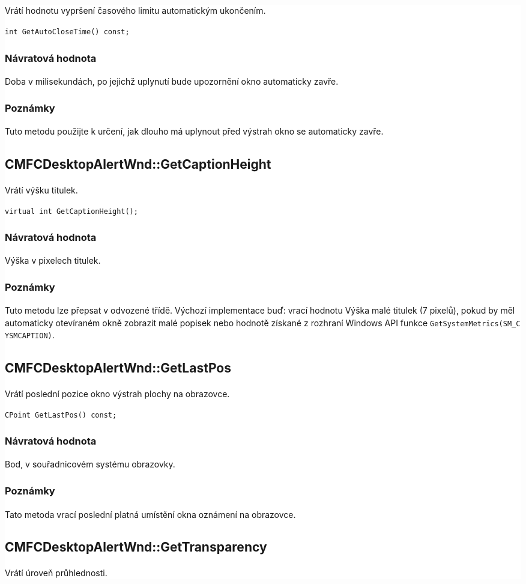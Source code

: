 Vrátí hodnotu vypršení časového limitu automatickým ukončením.

```
int GetAutoCloseTime() const;
```

### <a name="return-value"></a>Návratová hodnota

Doba v milisekundách, po jejichž uplynutí bude upozornění okno automaticky zavře.

### <a name="remarks"></a>Poznámky

Tuto metodu použijte k určení, jak dlouho má uplynout před výstrah okno se automaticky zavře.

##  <a name="getcaptionheight"></a>  CMFCDesktopAlertWnd::GetCaptionHeight

Vrátí výšku titulek.

```
virtual int GetCaptionHeight();
```

### <a name="return-value"></a>Návratová hodnota

Výška v pixelech titulek.

### <a name="remarks"></a>Poznámky

Tuto metodu lze přepsat v odvozené třídě. Výchozí implementace buď: vrací hodnotu Výška malé titulek (7 pixelů), pokud by měl automaticky otevíraném okně zobrazit malé popisek nebo hodnotě získané z rozhraní Windows API funkce `GetSystemMetrics(SM_CYSMCAPTION)`.

##  <a name="getlastpos"></a>  CMFCDesktopAlertWnd::GetLastPos

Vrátí poslední pozice okno výstrah plochy na obrazovce.

```
CPoint GetLastPos() const;
```

### <a name="return-value"></a>Návratová hodnota

Bod, v souřadnicovém systému obrazovky.

### <a name="remarks"></a>Poznámky

Tato metoda vrací poslední platná umístění okna oznámení na obrazovce.

##  <a name="gettransparency"></a>  CMFCDesktopAlertWnd::GetTransparency

Vrátí úroveň průhlednosti.
